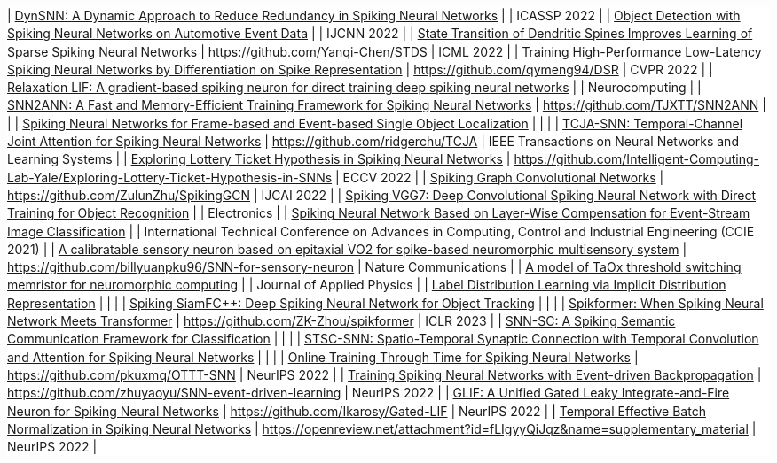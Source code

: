 | [DynSNN: A Dynamic Approach to Reduce Redundancy in Spiking Neural Networks](https://ieeexplore.ieee.org/abstract/document/9746566) |                                                              | ICASSP 2022                                                  |
| [Object Detection with Spiking Neural Networks on Automotive Event Data](https://arxiv.org/abs/2205.04339) |                                                              | IJCNN 2022                                                   |
| [State Transition of Dendritic Spines Improves Learning of Sparse Spiking Neural Networks](https://proceedings.mlr.press/v162/chen22ac.html) | https://github.com/Yanqi-Chen/STDS                           | ICML 2022                                                    |
| [Training High-Performance Low-Latency Spiking Neural Networks by Differentiation on Spike Representation](https://arxiv.org/abs/2205.00459) | https://github.com/qymeng94/DSR                              | CVPR 2022                                                    |
| [Relaxation LIF: A gradient-based spiking neuron for direct training deep spiking neural networks](https://www.sciencedirect.com/science/article/pii/S092523122200755X) |                                                              | Neurocomputing                                               |
| [SNN2ANN: A Fast and Memory-Efficient Training Framework for Spiking Neural Networks](https://arxiv.org/abs/2206.09449) | https://github.com/TJXTT/SNN2ANN                             |                                                              |
| [Spiking Neural Networks for Frame-based and Event-based Single Object Localization](https://arxiv.org/abs/2206.06506) |                                                              |                                                              |
| [TCJA-SNN: Temporal-Channel Joint Attention for Spiking Neural Networks](https://arxiv.org/abs/2206.10177) | https://github.com/ridgerchu/TCJA                            |                                                    	IEEE Transactions on Neural Networks and Learning Systems          |
| [Exploring Lottery Ticket Hypothesis in Spiking Neural Networks](https://arxiv.org/abs/2207.01382) | https://github.com/Intelligent-Computing-Lab-Yale/Exploring-Lottery-Ticket-Hypothesis-in-SNNs | ECCV 2022                                                    |
| [Spiking Graph Convolutional Networks](https://arxiv.org/abs/2205.02767) | https://github.com/ZulunZhu/SpikingGCN                       | IJCAI 2022                                                   |
| [Spiking VGG7: Deep Convolutional Spiking Neural Network with Direct Training for Object Recognition](https://www.mdpi.com/2079-9292/11/13/2097) |                                                              | Electronics                                                  |
| [Spiking Neural Network Based on Layer-Wise Compensation for Event-Stream Image Classification](https://link.springer.com/chapter/10.1007/978-981-19-3927-3_72) |                                                              | International Technical Conference on Advances in Computing, Control and Industrial Engineering (CCIE 2021) |
| [A calibratable sensory neuron based on epitaxial VO2 for spike-based neuromorphic multisensory system](https://www.nature.com/articles/s41467-022-31747-w) | https://github.com/billyuanpku96/SNN-for-sensory-neuron      | Nature Communications                                        |
| [A model of TaOx threshold switching memristor for neuromorphic computing](https://aip.scitation.org/doi/full/10.1063/5.0096643) |                                                              | Journal of Applied Physics                                   |
| [Label Distribution Learning via Implicit Distribution Representation](https://arxiv.org/abs/2209.13824) |                                                              |                                                              |
| [Spiking SiamFC++: Deep Spiking Neural Network for Object Tracking](https://arxiv.org/abs/2209.12010) |                                                              |                                                              |
| [Spikformer: When Spiking Neural Network Meets Transformer](https://openreview.net/forum?id=frE4fUwz_h) | https://github.com/ZK-Zhou/spikformer                        | ICLR 2023                                                    |
| [SNN-SC: A Spiking Semantic Communication Framework for Classification](https://arxiv.org/abs/2210.06836) |                                                              |                                                              |
| [STSC-SNN: Spatio-Temporal Synaptic Connection with Temporal Convolution and Attention for Spiking Neural Networks](https://arxiv.org/abs/2210.05241) |                                                              |                                                              |
| [Online Training Through Time for Spiking Neural Networks](https://arxiv.org/abs/2210.04195) | https://github.com/pkuxmq/OTTT-SNN                           | NeurIPS 2022                                                 |
| [Training Spiking Neural Networks with Event-driven Backpropagation](https://openreview.net/forum?id=nC8VC8gVGPo) | https://github.com/zhuyaoyu/SNN-event-driven-learning        | NeurIPS 2022                                                 |
| [GLIF: A Unified Gated Leaky Integrate-and-Fire Neuron for Spiking Neural Networks](https://openreview.net/forum?id=UmFSx2c4ubT) | https://github.com/Ikarosy/Gated-LIF                         | NeurIPS 2022                                                 |
| [Temporal Effective Batch Normalization in Spiking Neural Networks](https://openreview.net/forum?id=fLIgyyQiJqz) | https://openreview.net/attachment?id=fLIgyyQiJqz&name=supplementary_material | NeurIPS 2022                                                 |
